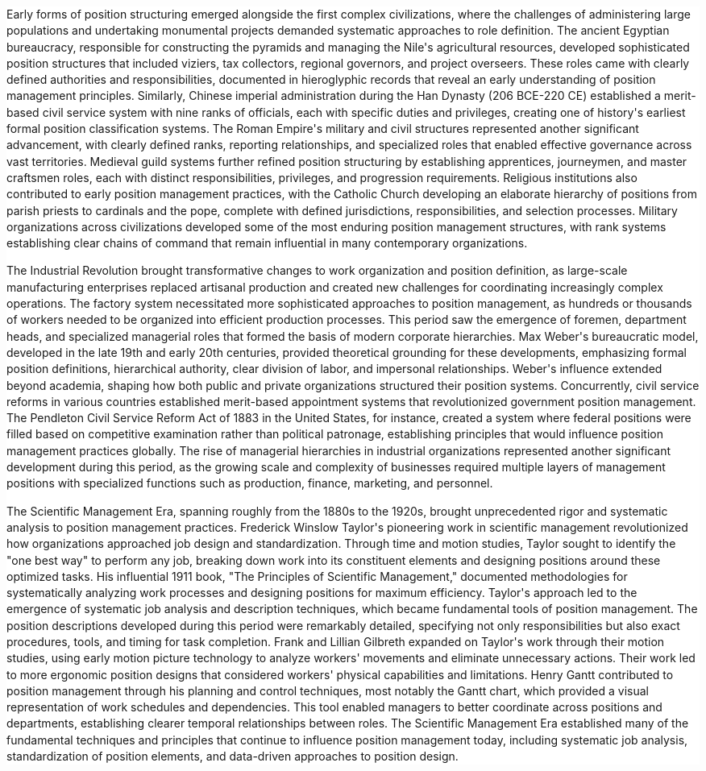 Early forms of position structuring emerged alongside the first complex civilizations, where the challenges of administering large populations and undertaking monumental projects demanded systematic approaches to role definition. The ancient Egyptian bureaucracy, responsible for constructing the pyramids and managing the Nile's agricultural resources, developed sophisticated position structures that included viziers, tax collectors, regional governors, and project overseers. These roles came with clearly defined authorities and responsibilities, documented in hieroglyphic records that reveal an early understanding of position management principles. Similarly, Chinese imperial administration during the Han Dynasty (206 BCE-220 CE) established a merit-based civil service system with nine ranks of officials, each with specific duties and privileges, creating one of history's earliest formal position classification systems. The Roman Empire's military and civil structures represented another significant advancement, with clearly defined ranks, reporting relationships, and specialized roles that enabled effective governance across vast territories. Medieval guild systems further refined position structuring by establishing apprentices, journeymen, and master craftsmen roles, each with distinct responsibilities, privileges, and progression requirements. Religious institutions also contributed to early position management practices, with the Catholic Church developing an elaborate hierarchy of positions from parish priests to cardinals and the pope, complete with defined jurisdictions, responsibilities, and selection processes. Military organizations across civilizations developed some of the most enduring position management structures, with rank systems establishing clear chains of command that remain influential in many contemporary organizations.

The Industrial Revolution brought transformative changes to work organization and position definition, as large-scale manufacturing enterprises replaced artisanal production and created new challenges for coordinating increasingly complex operations. The factory system necessitated more sophisticated approaches to position management, as hundreds or thousands of workers needed to be organized into efficient production processes. This period saw the emergence of foremen, department heads, and specialized managerial roles that formed the basis of modern corporate hierarchies. Max Weber's bureaucratic model, developed in the late 19th and early 20th centuries, provided theoretical grounding for these developments, emphasizing formal position definitions, hierarchical authority, clear division of labor, and impersonal relationships. Weber's influence extended beyond academia, shaping how both public and private organizations structured their position systems. Concurrently, civil service reforms in various countries established merit-based appointment systems that revolutionized government position management. The Pendleton Civil Service Reform Act of 1883 in the United States, for instance, created a system where federal positions were filled based on competitive examination rather than political patronage, establishing principles that would influence position management practices globally. The rise of managerial hierarchies in industrial organizations represented another significant development during this period, as the growing scale and complexity of businesses required multiple layers of management positions with specialized functions such as production, finance, marketing, and personnel.

The Scientific Management Era, spanning roughly from the 1880s to the 1920s, brought unprecedented rigor and systematic analysis to position management practices. Frederick Winslow Taylor's pioneering work in scientific management revolutionized how organizations approached job design and standardization. Through time and motion studies, Taylor sought to identify the "one best way" to perform any job, breaking down work into its constituent elements and designing positions around these optimized tasks. His influential 1911 book, "The Principles of Scientific Management," documented methodologies for systematically analyzing work processes and designing positions for maximum efficiency. Taylor's approach led to the emergence of systematic job analysis and description techniques, which became fundamental tools of position management. The position descriptions developed during this period were remarkably detailed, specifying not only responsibilities but also exact procedures, tools, and timing for task completion. Frank and Lillian Gilbreth expanded on Taylor's work through their motion studies, using early motion picture technology to analyze workers' movements and eliminate unnecessary actions. Their work led to more ergonomic position designs that considered workers' physical capabilities and limitations. Henry Gantt contributed to position management through his planning and control techniques, most notably the Gantt chart, which provided a visual representation of work schedules and dependencies. This tool enabled managers to better coordinate across positions and departments, establishing clearer temporal relationships between roles. The Scientific Management Era established many of the fundamental techniques and principles that continue to influence position management today, including systematic job analysis, standardization of position elements, and data-driven approaches to position design.
